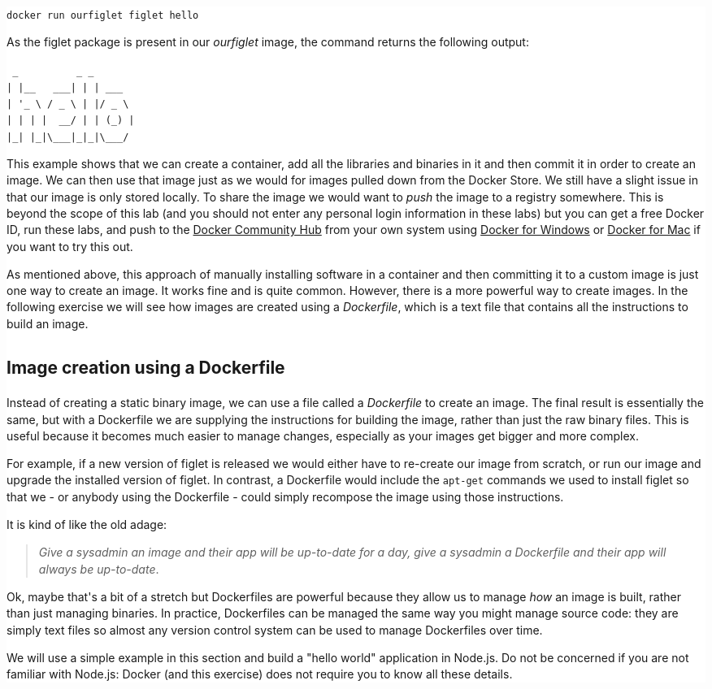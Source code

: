 ```.term1
docker run ourfiglet figlet hello
```

As the figlet package is present in our *ourfiglet* image, the command returns the following output:

```
 _          _ _
| |__   ___| | | ___
| '_ \ / _ \ | |/ _ \
| | | |  __/ | | (_) |
|_| |_|\___|_|_|\___/

```

This example shows that we can create a container, add all the libraries and binaries in it and then commit it in order to create an image. We can then use that image just as we would for images pulled down from the Docker Store. We still have a slight issue in that our image is only stored locally. To share the image we would want to *push* the image to a registry somewhere. This is beyond the scope of this lab (and you should not enter any personal login information in these labs) but you can get a free Docker ID, run these labs, and push to the [Docker Community Hub](https://hub.docker.com/) from your own system using [Docker for Windows](https://www.docker.com/docker-windows) or [Docker for Mac](https://www.docker.com/docker-mac) if you want to try this out.

As mentioned above, this approach of manually installing software in a container and then committing it to a custom image is just one way to create an image. It works fine and is quite common. However, there is a more powerful way to create images. In the following exercise we will see how images are created using a *Dockerfile*, which is a text file that contains all the instructions to build an image.

## Image creation using a Dockerfile

Instead of creating a static binary image, we can use a file called a *Dockerfile* to create an image. The final result is essentially the same, but with a Dockerfile we are supplying the instructions for building the image, rather than just the raw binary files. This is useful because it becomes much easier to manage changes, especially as your images get bigger and more complex. 

For example, if a new version of figlet is released we would either have to re-create our image from scratch, or run our image and upgrade the installed version of figlet. In contrast, a Dockerfile would include the `apt-get` commands we used to install figlet so that we - or anybody using the Dockerfile - could simply recompose the image using those instructions.

It is kind of like the old adage:

> *Give a sysadmin an image and their app will be up-to-date for a day, give a sysadmin a Dockerfile and their app will always be up-to-date*.

Ok, maybe that's a bit of a stretch but Dockerfiles are powerful because they allow us to manage *how* an image is built, rather than just managing binaries. In practice, Dockerfiles can be managed the same way you might manage source code: they are simply text files so almost any version control system can be used to manage Dockerfiles over time.

We will use a simple example in this section and build a "hello world" application in Node.js. Do not be concerned if you are not familiar with Node.js: Docker (and this exercise) does not require you to know all these details.
